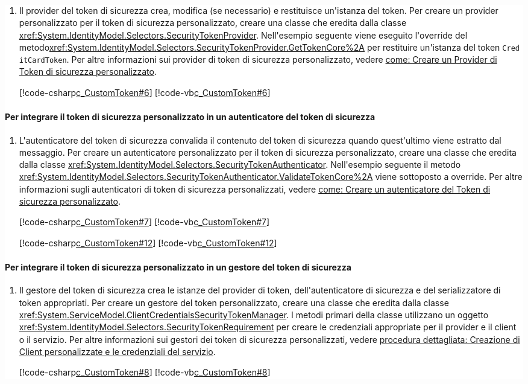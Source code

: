 1.  Il provider del token di sicurezza crea, modifica (se necessario) e restituisce un'istanza del token. Per creare un provider personalizzato per il token di sicurezza personalizzato, creare una classe che eredita dalla classe <xref:System.IdentityModel.Selectors.SecurityTokenProvider>. Nell'esempio seguente viene eseguito l'override del metodo<xref:System.IdentityModel.Selectors.SecurityTokenProvider.GetTokenCore%2A> per restituire un'istanza del token `CreditCardToken`. Per altre informazioni sui provider di token di sicurezza personalizzato, vedere [come: Creare un Provider di Token di sicurezza personalizzato](../../../../docs/framework/wcf/extending/how-to-create-a-custom-security-token-provider.md).  
  
     [!code-csharp[c_CustomToken#6](../../../../samples/snippets/csharp/VS_Snippets_CFX/c_customtoken/cs/source.cs#6)]
     [!code-vb[c_CustomToken#6](../../../../samples/snippets/visualbasic/VS_Snippets_CFX/c_customtoken/vb/source.vb#6)]  
  
#### <a name="to-integrate-the-custom-security-token-with-a-security-token-authenticator"></a>Per integrare il token di sicurezza personalizzato in un autenticatore del token di sicurezza  
  
1.  L'autenticatore del token di sicurezza convalida il contenuto del token di sicurezza quando quest'ultimo viene estratto dal messaggio. Per creare un autenticatore personalizzato per il token di sicurezza personalizzato, creare una classe che eredita dalla classe <xref:System.IdentityModel.Selectors.SecurityTokenAuthenticator>. Nell'esempio seguente il metodo <xref:System.IdentityModel.Selectors.SecurityTokenAuthenticator.ValidateTokenCore%2A> viene sottoposto a override. Per altre informazioni sugli autenticatori di token di sicurezza personalizzati, vedere [come: Creare un autenticatore del Token di sicurezza personalizzato](../../../../docs/framework/wcf/extending/how-to-create-a-custom-security-token-authenticator.md).  
  
     [!code-csharp[c_CustomToken#7](../../../../samples/snippets/csharp/VS_Snippets_CFX/c_customtoken/cs/source.cs#7)]
     [!code-vb[c_CustomToken#7](../../../../samples/snippets/visualbasic/VS_Snippets_CFX/c_customtoken/vb/source.vb#7)]  
  
     [!code-csharp[c_CustomToken#12](../../../../samples/snippets/csharp/VS_Snippets_CFX/c_customtoken/cs/source.cs#12)]
     [!code-vb[c_CustomToken#12](../../../../samples/snippets/visualbasic/VS_Snippets_CFX/c_customtoken/vb/source.vb#12)]  
  
#### <a name="to-integrate-the-custom-security-token-with-a-security-token-manager"></a>Per integrare il token di sicurezza personalizzato in un gestore del token di sicurezza  
  
1.  Il gestore del token di sicurezza crea le istanze del provider di token, dell'autenticatore di sicurezza e del serializzatore di token appropriati. Per creare un gestore del token personalizzato, creare una classe che eredita dalla classe <xref:System.ServiceModel.ClientCredentialsSecurityTokenManager>. I metodi primari della classe utilizzano un oggetto <xref:System.IdentityModel.Selectors.SecurityTokenRequirement> per creare le credenziali appropriate per il provider e il client o il servizio. Per altre informazioni sui gestori dei token di sicurezza personalizzati, vedere [procedura dettagliata: Creazione di Client personalizzate e le credenziali del servizio](../../../../docs/framework/wcf/extending/walkthrough-creating-custom-client-and-service-credentials.md).  
  
     [!code-csharp[c_CustomToken#8](../../../../samples/snippets/csharp/VS_Snippets_CFX/c_customtoken/cs/source.cs#8)]
     [!code-vb[c_CustomToken#8](../../../../samples/snippets/visualbasic/VS_Snippets_CFX/c_customtoken/vb/source.vb#8)]  
  